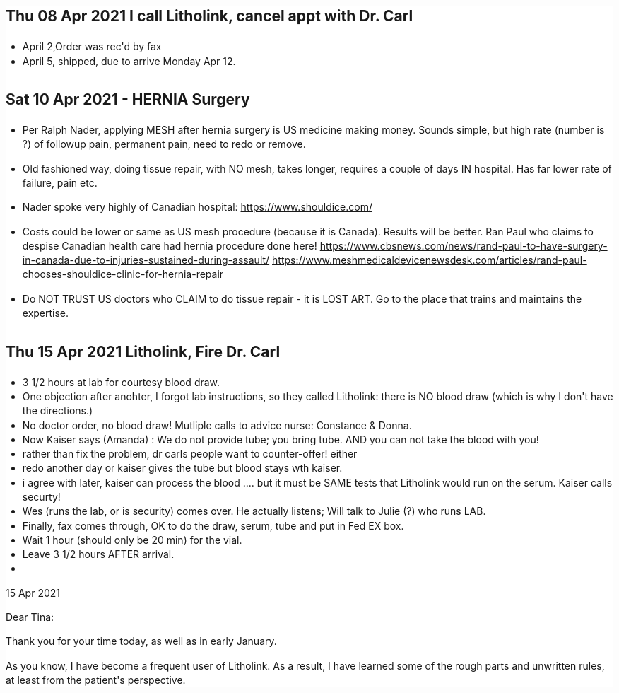##  Thu  08 Apr 2021  I call Litholink,  cancel appt with Dr. Carl
*  April 2,Order was rec'd by fax
*  April 5, shipped, due to arrive Monday Apr 12.

##  Sat  10 Apr 2021  - **HERNIA Surgery**
*  Per Ralph Nader, applying MESH after hernia surgery is US medicine making
money.   Sounds simple, but high rate (number is ?) of followup pain, permanent
pain, need to redo or remove.   

*  Old fashioned way, doing tissue repair, with NO mesh, takes longer, requires a
couple of days IN hospital.   Has far lower rate of failure, pain etc.

*  Nader spoke very highly of Canadian hospital: https://www.shouldice.com/

*  Costs could be lower or same as US mesh procedure (because it is Canada).
Results will be better.   Ran Paul who claims to despise Canadian health care had
hernia procedure done here!
https://www.cbsnews.com/news/rand-paul-to-have-surgery-in-canada-due-to-injuries-sustained-during-assault/
https://www.meshmedicaldevicenewsdesk.com/articles/rand-paul-chooses-shouldice-clinic-for-hernia-repair

*  Do NOT TRUST US doctors who CLAIM to do tissue repair - it is LOST ART.  Go to
the place that trains and maintains the expertise.

##  Thu  15 Apr 2021  Litholink, Fire Dr. Carl
  *  3 1/2 hours at lab for courtesy blood draw.
  *  One objection after anohter,   I forgot lab instructions, so they called
  Litholink:  there is NO blood draw (which is why I don't have the directions.)
  *  No doctor order, no blood draw!    Mutliple calls to advice nurse:
  Constance & Donna.
  *  Now Kaiser says (Amanda) :  We do not provide tube; you bring tube.  AND you
  can not take the blood with you!
  *  rather than fix the problem, dr carls people want to counter-offer!   either
  *  redo another day or kaiser gives the tube but blood stays wth kaiser.
  *  i agree with later, kaiser can process the blood .... but it must be SAME
  tests that Litholink would run on the serum.      Kaiser calls securty!
  *  Wes (runs the lab, or is security) comes over.  He actually listens;  Will
  talk to Julie (?) who runs LAB.
  *  Finally,  fax comes through, OK  to do the draw, serum, tube and put in Fed
  EX box. 
  *  Wait 1 hour (should only be 20 min) for the vial.
  *  Leave 3 1/2 hours   AFTER arrival.
  *
15 Apr 2021

Dear Tina:

Thank you for your time today, as well as in early January.

As you know, I have become a frequent user of Litholink.   As a result, I have  learned some of the rough parts and unwritten rules, at least from  the patient's perspective.
